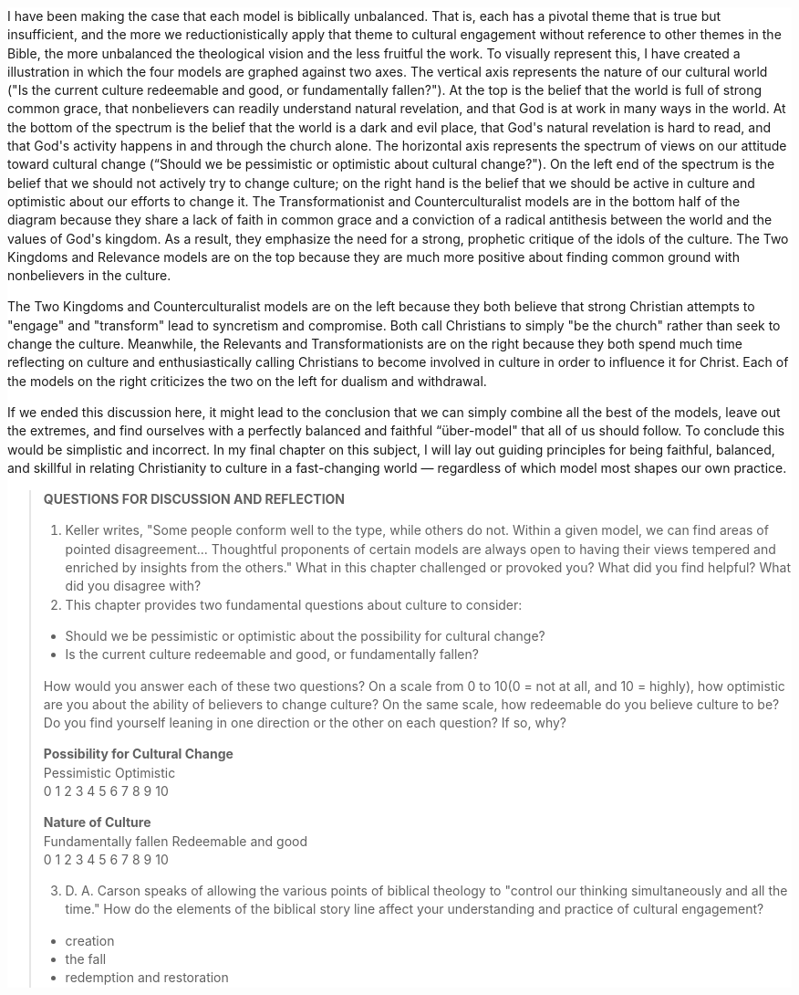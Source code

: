 I have been making the case that each model is biblically unbalanced. That is, each has a pivotal theme that is true but insufficient, and the more we reductionistically apply that theme to cultural engagement without reference to other themes in the Bible, the more unbalanced the
theological vision and the less fruitful the work. To visually represent this, I have created a illustration in which the four models are graphed against two axes. The vertical axis represents the nature of our cultural world ("Is the current culture redeemable and good, or fundamentally fallen?").
At the top is the belief that the world is full of strong common grace, that nonbelievers can readily understand natural revelation, and that God is at work in many ways in the world. At the bottom of the spectrum is the belief that the world is a dark and evil place, that God's natural revelation
is hard to read, and that God's activity happens in and through the church alone. The horizontal axis represents the spectrum of views on our attitude toward cultural change (“Should we be pessimistic or optimistic about cultural change?"). On the left end of the spectrum is the belief that we
should not actively try to change culture; on the right hand is the belief that we should be active in culture and optimistic about our efforts to change it. The Transformationist and Counterculturalist models are in the bottom half of the diagram because they share a lack of faith in common grace
and a conviction of a radical antithesis between the world and the values of God's kingdom. As a result, they emphasize the need for a strong, prophetic critique of the idols of the culture. The Two Kingdoms and Relevance models are on the top because they are much more positive about finding
common ground with nonbelievers in the culture.

The Two Kingdoms and Counterculturalist models are on the left because they both believe that strong Christian attempts to "engage" and "transform" lead to syncretism and compromise. Both call Christians to simply "be the church" rather than seek to change the culture. Meanwhile,
the Relevants and Transformationists are on the right because they both spend much time reflecting on culture and enthusiastically calling Christians to become involved in culture in order to influence it for Christ. Each of the models on the right criticizes the two on the left for dualism and
withdrawal.

If we ended this discussion here, it might lead to the conclusion that we can simply combine all the best of the models, leave out the extremes, and find ourselves with a perfectly balanced and faithful “über-model" that all of us should follow. To conclude this would be simplistic and
incorrect. In my final chapter on this subject, I will lay out guiding principles for being faithful, balanced, and skillful in relating Christianity to culture in a fast-changing world — regardless of which model most shapes our own practice.

> **QUESTIONS FOR DISCUSSION AND REFLECTION**
>
> 1. Keller writes, "Some people conform well to the type, while others do not. Within a given model, we can find areas of pointed disagreement... Thoughtful proponents of certain models are always open to having their views tempered and enriched by insights from the
others." What in this chapter challenged or provoked you? What did you find helpful? What did you disagree with?
> 2. This chapter provides two fundamental questions about culture to consider:  
> - Should we be pessimistic or optimistic about the possibility for cultural change?  
> - Is the current culture redeemable and good, or fundamentally fallen?
>
> How would you answer each of these two questions? On a scale from 0 to 10(0 = not at all, and 10 = highly), how optimistic are you about the ability of believers to change culture? On the same scale, how redeemable do you believe culture to be? Do you
find yourself leaning in one direction or the other on each question? If so, why?
>
> **Possibility for Cultural Change**  
> Pessimistic   Optimistic  
> 0 1 2 3 4 5 6 7 8 9 10
>
> **Nature of Culture**  
> Fundamentally fallen   Redeemable and good  
> 0 1 2 3 4 5 6 7 8 9 10
>
> 3. D. A. Carson speaks of allowing the various points of biblical theology to "control our thinking simultaneously and all the time." How do the elements of the biblical story line affect your understanding and practice of cultural engagement?
> - creation
> - the fall
> - redemption and restoration